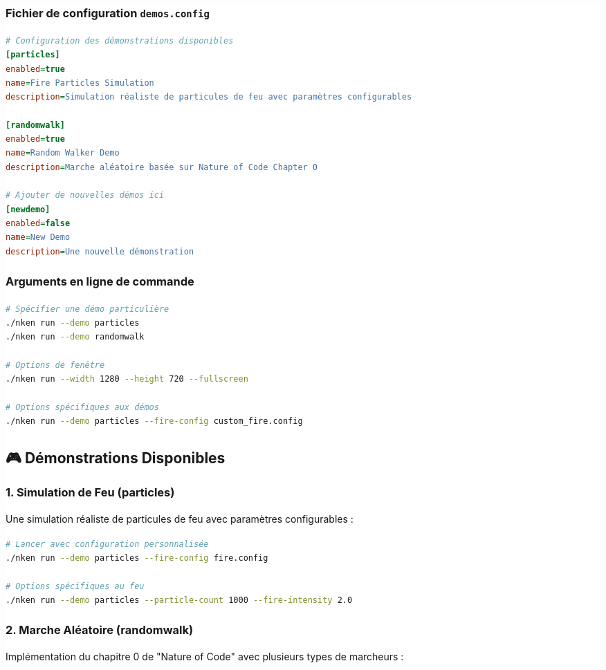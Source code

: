 ### Fichier de configuration `demos.config`

```ini
# Configuration des démonstrations disponibles
[particles]
enabled=true
name=Fire Particles Simulation
description=Simulation réaliste de particules de feu avec paramètres configurables

[randomwalk]
enabled=true
name=Random Walker Demo
description=Marche aléatoire basée sur Nature of Code Chapter 0

# Ajouter de nouvelles démos ici
[newdemo]
enabled=false
name=New Demo
description=Une nouvelle démonstration
```

### Arguments en ligne de commande

```bash
# Spécifier une démo particulière
./nken run --demo particles
./nken run --demo randomwalk

# Options de fenêtre
./nken run --width 1280 --height 720 --fullscreen

# Options spécifiques aux démos
./nken run --demo particles --fire-config custom_fire.config
```

## 🎮 Démonstrations Disponibles

### 1. Simulation de Feu (particles)

Une simulation réaliste de particules de feu avec paramètres configurables :

```bash
# Lancer avec configuration personnalisée
./nken run --demo particles --fire-config fire.config

# Options spécifiques au feu
./nken run --demo particles --particle-count 1000 --fire-intensity 2.0
```

### 2. Marche Aléatoire (randomwalk)

Implémentation du chapitre 0 de "Nature of Code" avec plusieurs types de marcheurs :
